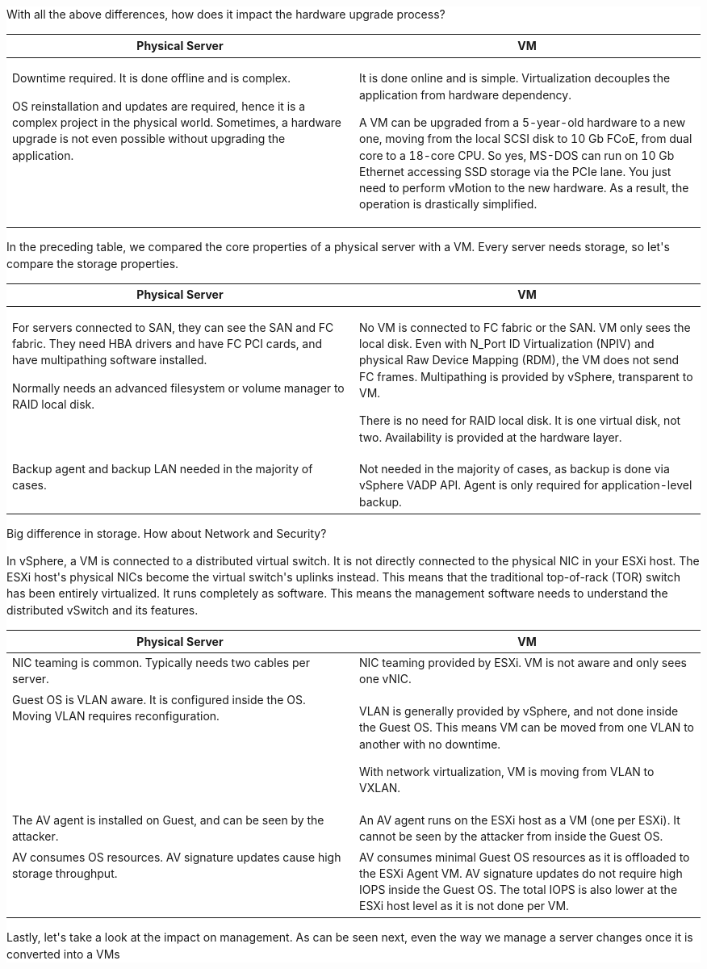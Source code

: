 With all the above differences, how does it impact the hardware upgrade process?

<table><colgroup><col style="width: 50%" /><col style="width: 50%" /></colgroup><thead><tr class="header"><th><strong>Physical Server</strong></th><th><strong>VM</strong></th></tr></thead><tbody><tr class="odd"><td><p>Downtime required. It is done offline and is complex.</p><p>OS reinstallation and updates are required, hence it is a complex project in the physical world. Sometimes, a hardware upgrade is not even possible without upgrading the application.</p></td><td><p>It is done online and is simple. Virtualization decouples the application from hardware dependency.</p><p>A VM can be upgraded from a 5-year-old hardware to a new one, moving from the local SCSI disk to 10 Gb FCoE, from dual core to a 18-core CPU. So yes, MS-DOS can run on 10 Gb Ethernet accessing SSD storage via the PCIe lane. You just need to perform vMotion to the new hardware. As a result, the operation is drastically simplified.</p></td></tr></tbody></table>

In the preceding table, we compared the core properties of a physical server with a VM. Every server needs storage, so let's compare the storage properties.

<table><colgroup><col style="width: 50%" /><col style="width: 50%" /></colgroup><thead><tr class="header"><th>Physical Server</th><th>VM</th></tr></thead><tbody><tr class="odd"><td><p>For servers connected to SAN, they can see the SAN and FC fabric. They need HBA drivers and have FC PCI cards, and have multipathing software installed.</p><p>Normally needs an advanced filesystem or volume manager to RAID local disk.</p></td><td><p>No VM is connected to FC fabric or the SAN. VM only sees the local disk. Even with N_Port ID Virtualization (NPIV) and physical Raw Device Mapping (RDM), the VM does not send FC frames. Multipathing is provided by vSphere, transparent to VM.</p><p>There is no need for RAID local disk. It is one virtual disk, not two. Availability is provided at the hardware layer.</p></td></tr><tr class="even"><td>Backup agent and backup LAN needed in the majority of cases.</td><td>Not needed in the majority of cases, as backup is done via vSphere VADP API. Agent is only required for application-level backup.</td></tr></tbody></table>

Big difference in storage. How about Network and Security?

In vSphere, a VM is connected to a distributed virtual switch. It is not directly connected to the physical NIC in your ESXi host. The ESXi host's physical NICs become the virtual switch's uplinks instead. This means that the traditional top-of-rack (TOR) switch has been entirely virtualized. It runs completely as software. This means the management software needs to understand the distributed vSwitch and its features.

<table><colgroup><col style="width: 50%" /><col style="width: 50%" /></colgroup><thead><tr class="header"><th><strong>Physical Server</strong></th><th><strong>VM</strong></th></tr></thead><tbody><tr class="odd"><td>NIC teaming is common. Typically needs two cables per server.</td><td>NIC teaming provided by ESXi. VM is not aware and only sees one vNIC.</td></tr><tr class="even"><td>Guest OS is VLAN aware. It is configured inside the OS. Moving VLAN requires reconfiguration.</td><td><p>VLAN is generally provided by vSphere, and not done inside the Guest OS. This means VM can be moved from one VLAN to another with no downtime.</p><p>With network virtualization, VM is moving from VLAN to VXLAN.</p></td></tr><tr class="odd"><td>The AV agent is installed on Guest, and can be seen by the attacker.</td><td>An AV agent runs on the ESXi host as a VM (one per ESXi). It cannot be seen by the attacker from inside the Guest OS.</td></tr><tr class="even"><td>AV consumes OS resources. AV signature updates cause high storage throughput.</td><td>AV consumes minimal Guest OS resources as it is offloaded to the ESXi Agent VM. AV signature updates do not require high IOPS inside the Guest OS. The total IOPS is also lower at the ESXi host level as it is not done per VM.</td></tr></tbody></table>

Lastly, let's take a look at the impact on management. As can be seen next, even the way we manage a server changes once it is converted into a VMs
